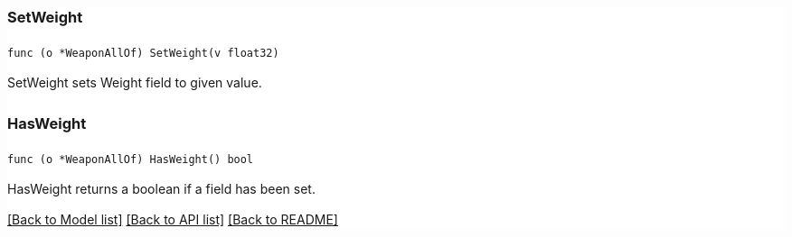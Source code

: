 ### SetWeight

`func (o *WeaponAllOf) SetWeight(v float32)`

SetWeight sets Weight field to given value.

### HasWeight

`func (o *WeaponAllOf) HasWeight() bool`

HasWeight returns a boolean if a field has been set.


[[Back to Model list]](../README.md#documentation-for-models) [[Back to API list]](../README.md#documentation-for-api-endpoints) [[Back to README]](../README.md)


